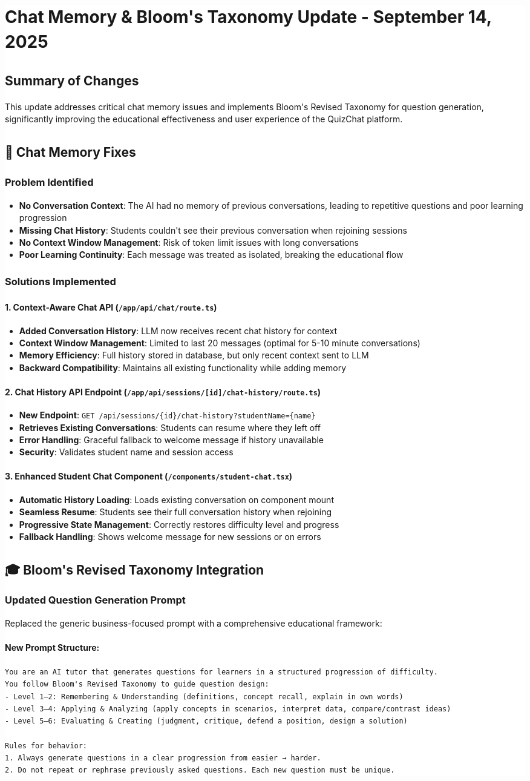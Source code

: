 # Chat Memory & Bloom's Taxonomy Update - September 14, 2025

## Summary of Changes

This update addresses critical chat memory issues and implements Bloom's Revised Taxonomy for question generation, significantly improving the educational effectiveness and user experience of the QuizChat platform.

## 🔧 Chat Memory Fixes

### Problem Identified
- **No Conversation Context**: The AI had no memory of previous conversations, leading to repetitive questions and poor learning progression
- **Missing Chat History**: Students couldn't see their previous conversation when rejoining sessions
- **No Context Window Management**: Risk of token limit issues with long conversations
- **Poor Learning Continuity**: Each message was treated as isolated, breaking the educational flow

### Solutions Implemented

#### 1. Context-Aware Chat API (`/app/api/chat/route.ts`)
- **Added Conversation History**: LLM now receives recent chat history for context
- **Context Window Management**: Limited to last 20 messages (optimal for 5-10 minute conversations)
- **Memory Efficiency**: Full history stored in database, but only recent context sent to LLM
- **Backward Compatibility**: Maintains all existing functionality while adding memory

#### 2. Chat History API Endpoint (`/app/api/sessions/[id]/chat-history/route.ts`)
- **New Endpoint**: `GET /api/sessions/{id}/chat-history?studentName={name}`
- **Retrieves Existing Conversations**: Students can resume where they left off
- **Error Handling**: Graceful fallback to welcome message if history unavailable
- **Security**: Validates student name and session access

#### 3. Enhanced Student Chat Component (`/components/student-chat.tsx`)
- **Automatic History Loading**: Loads existing conversation on component mount
- **Seamless Resume**: Students see their full conversation history when rejoining
- **Progressive State Management**: Correctly restores difficulty level and progress
- **Fallback Handling**: Shows welcome message for new sessions or on errors

## 🎓 Bloom's Revised Taxonomy Integration

### Updated Question Generation Prompt
Replaced the generic business-focused prompt with a comprehensive educational framework:

#### New Prompt Structure:
```
You are an AI tutor that generates questions for learners in a structured progression of difficulty. 
You follow Bloom's Revised Taxonomy to guide question design:
- Level 1–2: Remembering & Understanding (definitions, concept recall, explain in own words)
- Level 3–4: Applying & Analyzing (apply concepts in scenarios, interpret data, compare/contrast ideas)
- Level 5–6: Evaluating & Creating (judgment, critique, defend a position, design a solution)

Rules for behavior:
1. Always generate questions in a clear progression from easier → harder.
2. Do not repeat or rephrase previously asked questions. Each new question must be unique.
```